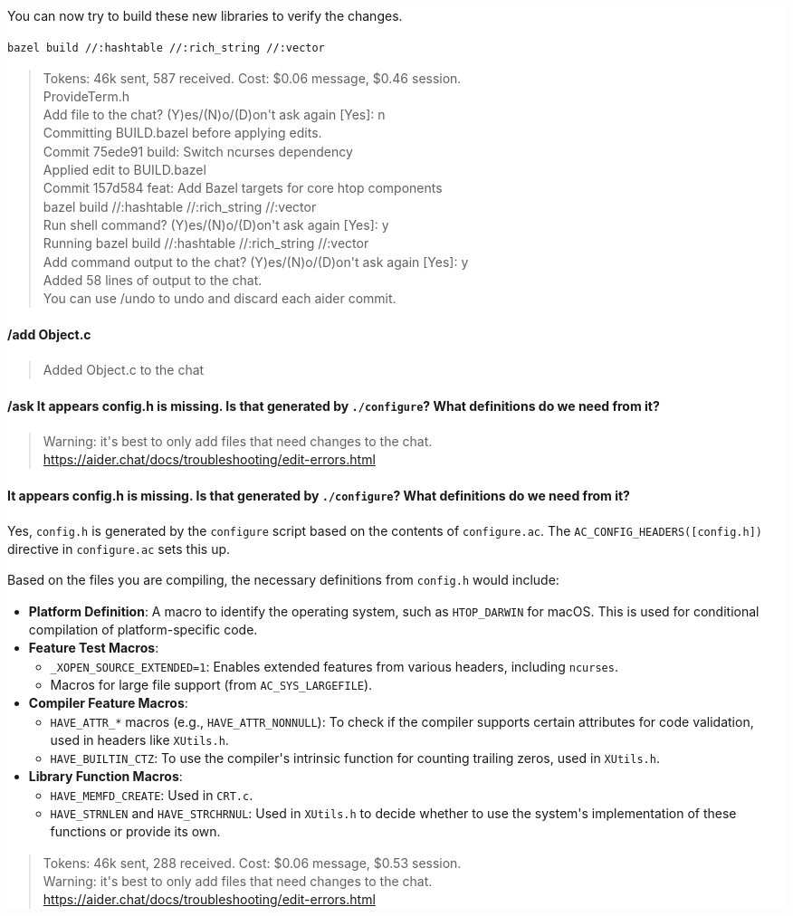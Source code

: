 You can now try to build these new libraries to verify the changes.

```bash
bazel build //:hashtable //:rich_string //:vector
```

> Tokens: 46k sent, 587 received. Cost: $0.06 message, $0.46 session.  
> ProvideTerm.h  
> Add file to the chat? (Y)es/(N)o/(D)on't ask again [Yes]: n  
> Committing BUILD.bazel before applying edits.  
> Commit 75ede91 build: Switch ncurses dependency  
> Applied edit to BUILD.bazel  
> Commit 157d584 feat: Add Bazel targets for core htop components  
> bazel build //:hashtable //:rich_string //:vector  
> Run shell command? (Y)es/(N)o/(D)on't ask again [Yes]: y  
> Running bazel build //:hashtable //:rich_string //:vector  
> Add command output to the chat? (Y)es/(N)o/(D)on't ask again [Yes]: y  
> Added 58 lines of output to the chat.  
> You can use /undo to undo and discard each aider commit.  

#### /add Object.c  
> Added Object.c to the chat  

#### /ask It appears config.h is missing. Is that generated by `./configure`? What definitions do we need from it?  
> Warning: it's best to only add files that need changes to the chat.  
> https://aider.chat/docs/troubleshooting/edit-errors.html  

#### It appears config.h is missing. Is that generated by `./configure`? What definitions do we need from it?  

Yes, `config.h` is generated by the `configure` script based on the contents of `configure.ac`. The `AC_CONFIG_HEADERS([config.h])` directive in `configure.ac` sets this up.

Based on the files you are compiling, the necessary definitions from `config.h` would include:

*   **Platform Definition**: A macro to identify the operating system, such as `HTOP_DARWIN` for macOS. This is used for conditional compilation of platform-specific code.
*   **Feature Test Macros**:
    *   `_XOPEN_SOURCE_EXTENDED=1`: Enables extended features from various headers, including `ncurses`.
    *   Macros for large file support (from `AC_SYS_LARGEFILE`).
*   **Compiler Feature Macros**:
    *   `HAVE_ATTR_*` macros (e.g., `HAVE_ATTR_NONNULL`): To check if the compiler supports certain attributes for code validation, used in headers like `XUtils.h`.
    *   `HAVE_BUILTIN_CTZ`: To use the compiler's intrinsic function for counting trailing zeros, used in `XUtils.h`.
*   **Library Function Macros**:
    *   `HAVE_MEMFD_CREATE`: Used in `CRT.c`.
    *   `HAVE_STRNLEN` and `HAVE_STRCHRNUL`: Used in `XUtils.h` to decide whether to use the system's implementation of these functions or provide its own.

> Tokens: 46k sent, 288 received. Cost: $0.06 message, $0.53 session.  
> Warning: it's best to only add files that need changes to the chat.  
> https://aider.chat/docs/troubleshooting/edit-errors.html  
